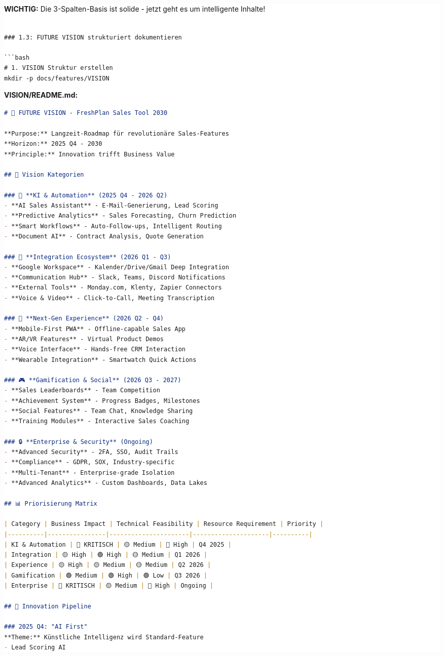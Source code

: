 **WICHTIG:** Die 3-Spalten-Basis ist solide - jetzt geht es um intelligente Inhalte!
```

### 1.3: FUTURE VISION strukturiert dokumentieren

```bash
# 1. VISION Struktur erstellen
mkdir -p docs/features/VISION
```

**VISION/README.md:**
```markdown
# 🔮 FUTURE VISION - FreshPlan Sales Tool 2030

**Purpose:** Langzeit-Roadmap für revolutionäre Sales-Features  
**Horizon:** 2025 Q4 - 2030  
**Principle:** Innovation trifft Business Value  

## 🎯 Vision Kategorien

### 🤖 **KI & Automation** (2025 Q4 - 2026 Q2)
- **AI Sales Assistant** - E-Mail-Generierung, Lead Scoring
- **Predictive Analytics** - Sales Forecasting, Churn Prediction  
- **Smart Workflows** - Auto-Follow-ups, Intelligent Routing
- **Document AI** - Contract Analysis, Quote Generation

### 🔗 **Integration Ecosystem** (2026 Q1 - Q3)
- **Google Workspace** - Kalender/Drive/Gmail Deep Integration
- **Communication Hub** - Slack, Teams, Discord Notifications
- **External Tools** - Monday.com, Klenty, Zapier Connectors
- **Voice & Video** - Click-to-Call, Meeting Transcription

### 📱 **Next-Gen Experience** (2026 Q2 - Q4) 
- **Mobile-First PWA** - Offline-capable Sales App
- **AR/VR Features** - Virtual Product Demos
- **Voice Interface** - Hands-free CRM Interaction
- **Wearable Integration** - Smartwatch Quick Actions

### 🎮 **Gamification & Social** (2026 Q3 - 2027)
- **Sales Leaderboards** - Team Competition
- **Achievement System** - Progress Badges, Milestones
- **Social Features** - Team Chat, Knowledge Sharing
- **Training Modules** - Interactive Sales Coaching

### 🔒 **Enterprise & Security** (Ongoing)
- **Advanced Security** - 2FA, SSO, Audit Trails
- **Compliance** - GDPR, SOX, Industry-specific
- **Multi-Tenant** - Enterprise-grade Isolation
- **Advanced Analytics** - Custom Dashboards, Data Lakes

## 📊 Priorisierung Matrix

| Category | Business Impact | Technical Feasibility | Resource Requirement | Priority |
|----------|----------------|----------------------|---------------------|----------|
| KI & Automation | 🔴 KRITISCH | 🟡 Medium | 🔴 High | Q4 2025 |
| Integration | 🟡 High | 🟢 High | 🟡 Medium | Q1 2026 |
| Experience | 🟡 High | 🟡 Medium | 🟡 Medium | Q2 2026 |
| Gamification | 🟢 Medium | 🟢 High | 🟢 Low | Q3 2026 |
| Enterprise | 🔴 KRITISCH | 🟡 Medium | 🔴 High | Ongoing |

## 🚀 Innovation Pipeline

### 2025 Q4: "AI First"
**Theme:** Künstliche Intelligenz wird Standard-Feature
- Lead Scoring AI
```